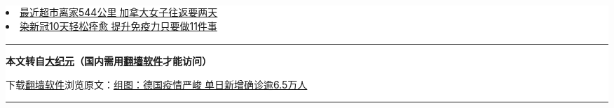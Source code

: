 <li><a href="https://github.com/qtbfoo305/djy/blob/master/gb/21/11/18/n13383334.md#1">最近超市离家544公里 加拿大女子往返要两天</a></li>
<li><a href="https://github.com/qtbfoo305/djy/blob/master/gb/21/11/12/n13372575.md#1">染新冠10天轻松痊愈 提升免疫力只要做11件事</a></li>
<hr>

<strong>本文转自<a href="https://www.epochtimes.com">大纪元</a>（国内需用<a href="https://github.com/qtbfoo305/www/blob/master/README.md#8">翻墙软件</a>才能访问）</strong><p>下载<a href="https://github.com/qtbfoo305/www/blob/master/README.md#8">翻墙软件</a>浏览原文：<a href="https://www.epochtimes.com/gb/21/11/19/n13386308.htm">组图：德国疫情严峻 单日新增确诊逾6.5万人</a></p><hr>
